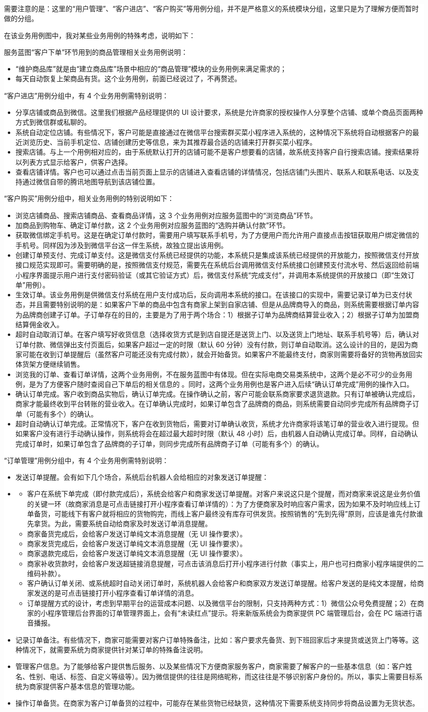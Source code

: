 
需要注意的是：这里的“用户管理”、“客户进店”、“客户购买”等用例分组，并不是严格意义的系统模块分组，这里只是为了理解方便而暂时做的分组。

在该业务用例图中，我对某些业务用例的特殊考虑，说明如下：

服务蓝图“客户下单”环节用到的商品管理相关业务用例说明：

- “维护商品库”就是由“建立商品库”场景中相应的“商品管理”模块的业务用例来满足需求的；
- 每天自动恢复上架商品有货。这个业务用例，前面已经说过了，不再赘述。

“客户进店”用例分组中，有 4 个业务用例需特别说明：

- 分享店铺或商品到微信。这里我们根据产品经理提供的 UI 设计要求，系统是允许商家的授权操作人分享整个店铺、或单个商品页面两种方式到微信群或私聊的。
- 系统自动定位店铺。有些情况下，客户可能是直接通过在微信平台搜索群买菜小程序进入系统的，这种情况下系统将自动根据客户的最近浏览历史、当前手机定位、店铺创建历史等信息，来为其推荐最合适的店铺来打开群买菜小程序。
- 搜索店铺。与上一个用例相对应的，由于系统默认打开的店铺可能不是客户想要看的店铺，故系统支持客户自行搜索店铺。搜索结果将以列表方式显示给客户，供客户选择。
- 查看店铺详情。客户也可以通过点击当前页面上显示的店铺进入查看店铺的详情情况，包括店铺门头图片、联系人和联系电话、以及支持通过微信自带的腾讯地图导航到该店铺位置。

 “客户购买”用例分组中，相关业务用例的特别说明如下：

- 浏览店铺商品、搜索店铺商品、查看商品详情，这 3 个业务用例对应服务蓝图中的“浏览商品”环节。
- 加商品到购物车、确定订单付款，这 2 个业务用例对应服务蓝图的“选购并确认付款”环节。
- 获取微信绑定手机号。这是在确定订单付款时，需要用户填写联系手机号，为了方便用户而允许用户直接点击按钮获取用户绑定微信的手机号。同样因为涉及到微信平台这一伴生系统，故独立提出该用例。
- 创建订单预支付、完成订单支付。这是微信支付系统已经提供的功能，本系统只是集成该系统已经提供的开放能力，按照微信支付开放接口规范实现即可。需要明确的是，按照微信支付规范，需要先在系统后台调用微信支付系统接口创建预支付流水号、然后返回给前端小程序界面提示用户进行支付密码验证（或其它验证方式）后，微信支付系统“完成支付”，并调用本系统提供的开放接口（即“生效订单”用例）。
- 生效订单。该业务用例是供微信支付系统在用户支付成功后，反向调用本系统的接口。在该接口的实现中，需要记录订单为已支付状态，并且需要特别说明的是：如果客户下单的商品中包含有商家上架到自家店铺、但是从品牌商导入的商品，则系统需要根据订单内容为品牌商创建子订单。子订单存在的目的，主要是为了用于两个场合：1）根据子订单为品牌商结算营业收入；2）根据子订单为加盟商结算佣金收入。
- 超时自动取消订单。在客户填写好收货信息（选择收货方式是到店自提还是送货上门、以及送货上门地址、联系手机号等）后，确认对订单付款、微信弹出支付页面后，如果客户超过一定的时限（默认 60 分钟）没有付款，则订单自动取消。这么设计的目的，是因为商家可能在收到订单提醒后（虽然客户可能还没有完成付款），就会开始备货。如果客户不能最终支付，商家则需要将备好的货物再放回实体货架方便继续销售。
- 浏览我的订单、查看订单详情，这两个业务用例，不在服务蓝图中有体现。但在实际电商交易类系统中，这两个是必不可少的业务用例，是为了方便客户随时查阅自己下单后的相关信息的 。同时，这两个业务用例也是客户进入后续“确认订单完成”用例的操作入口。
- 确认订单完成。客户收到商品实物后，确认订单完成。在操作确认之前，客户可能会联系商家要求退货退款。只有订单被确认完成后，商家才能最终收到平台转账的营业收入。在订单确认完成时，如果订单包含了品牌商的商品，则系统需要自动同步完成所有品牌商子订单（可能有多个）的确认。
- 超时自动确认订单完成。正常情况下，客户在收到货物后，需要对订单确认收货，系统才允许商家将该笔订单的营业收入进行提现。但如果客户没有进行手动确认操作，则系统将会在超过最大超时时限（默认 48 小时）后，由机器人自动确认完成订单。同样，自动确认完成订单时，如果订单包含了品牌商的子订单，则同步完成所有品牌商子订单（可能有多个）的确认。

“订单管理”用例分组中，有 4 个业务用例需特别说明：

- 发送订单提醒。会有如下几个场合，系统后台机器人会给相应的对象发送订单提醒：

- - 客户在系统下单完成（即付款完成后），系统会给客户和商家发送订单提醒。对客户来说这只是个提醒，而对商家来说这是业务价值的关键一环（故商家消息是可点击链接打开小程序查看订单详情的）：为了方便商家及时响应客户需求，因为如果不及时响应线上订单备货，可能线下有客户就将相应的货物购完，而线上客户最终没有库存可供发货。按照销售的“先到先得”原则，应该是谁先付款谁先拿货。为此，需要系统自动给商家及时发送订单消息提醒。
  - 商家备货完成后，会给客户发送订单纯文本消息提醒（无 UI 操作要求）。
  - 商家发货完成后，会给客户发送订单纯文本消息提醒（无 UI 操作要求）。
  - 商家退款完成后，会给客户发送订单纯文本消息提醒（无 UI 操作要求）。
  - 商家补收货款时，会给客户发送超链接消息提醒，可点击该消息后打开小程序进行付款（事实上，用户也可扫商家小程序端提供的二维码补款）。
  - 客户确认订单关闭、或系统超时自动关闭订单时，系统机器人会给客户和商家双方发送订单提醒。给客户发送的是纯文本提醒，给商家发送的是可点击链接打开小程序查看订单详情的消息。
  - 订单提醒方式的设计，考虑到早期平台的运营成本问题、以及微信平台的限制，只支持两种方式：1）微信公众号免费提醒；2）在商家的小程序管理后台界面的订单管理界面上，会有“未读红点”提示。将来新版系统会为商家提供 PC 端管理后台，会在 PC 端进行语音播报。

- 记录订单备注。有些情况下，商家可能需要对客户订单特殊备注，比如：客户要求先备货、到下班回家后才来提货或送货上门等等。这种情况下，就需要系统为商家提供针对某订单的特殊备注说明。

- 管理客户信息。为了能够给客户提供售后服务、以及某些情况下方便商家服务客户，商家需要了解客户的一些基本信息（如：客户姓名、性别、电话、标签、自定义等级等）。因为微信提供的往往是网络昵称，而这往往是不够识别客户身份的。所以，事实上需要目标系统为商家提供客户基本信息的管理功能。

- 操作订单备货。在商家为客户订单备货的过程中，可能存在某些货物已经缺货，这种情况下需要系统支持同步将商品设置为无货状态。
